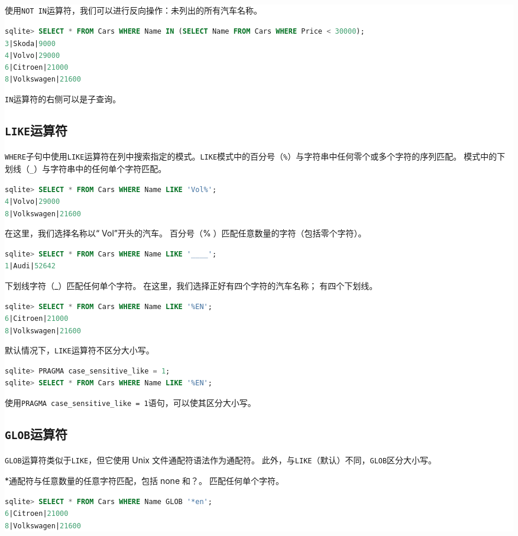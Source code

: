 使用`NOT IN`运算符，我们可以进行反向操作：未列出的所有汽车名称。

```sql
sqlite> SELECT * FROM Cars WHERE Name IN (SELECT Name FROM Cars WHERE Price < 30000);
3|Skoda|9000
4|Volvo|29000
6|Citroen|21000
8|Volkswagen|21600

```

`IN`运算符的右侧可以是子查询。

## `LIKE`运算符

`WHERE`子句中使用`LIKE`运算符在列中搜索指定的模式。`LIKE`模式中的百分号（`%`）与字符串中任何零个或多个字符的序列匹配。 模式中的下划线（`_`）与字符串中的任何单个字符匹配。

```sql
sqlite> SELECT * FROM Cars WHERE Name LIKE 'Vol%';
4|Volvo|29000
8|Volkswagen|21600

```

在这里，我们选择名称以“ Vol”开头的汽车。 百分号（% ）匹配任意数量的字符（包括零个字符）。

```sql
sqlite> SELECT * FROM Cars WHERE Name LIKE '____';
1|Audi|52642

```

下划线字符（_）匹配任何单个字符。 在这里，我们选择正好有四个字符的汽车名称； 有四个下划线。

```sql
sqlite> SELECT * FROM Cars WHERE Name LIKE '%EN';
6|Citroen|21000
8|Volkswagen|21600

```

默认情况下，`LIKE`运算符不区分大小写。

```sql
sqlite> PRAGMA case_sensitive_like = 1;
sqlite> SELECT * FROM Cars WHERE Name LIKE '%EN';

```

使用`PRAGMA case_sensitive_like = 1`语句，可以使其区分大小写。

## `GLOB`运算符

`GLOB`运算符类似于`LIKE`，但它使用 Unix 文件通配符语法作为通配符。 此外，与`LIKE`（默认）不同，`GLOB`区分大小写。

*通配符与任意数量的任意字符匹配，包括 none 和？。 匹配任何单个字符。

```sql
sqlite> SELECT * FROM Cars WHERE Name GLOB '*en';
6|Citroen|21000
8|Volkswagen|21600

```
